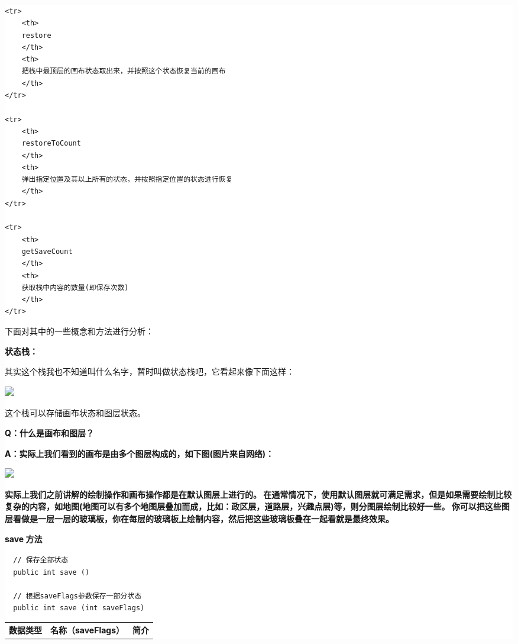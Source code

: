 	<tr>
		<th>
		restore
		</th>
		<th>
		把栈中最顶层的画布状态取出来，并按照这个状态恢复当前的画布
		</th>
	</tr>

	<tr>
		<th>
		restoreToCount
		</th>
		<th>
		弹出指定位置及其以上所有的状态，并按照指定位置的状态进行恢复
		</th>
	</tr>

	<tr>
		<th>
		getSaveCount
		</th>
		<th>
		获取栈中内容的数量(即保存次数)
		</th>
	</tr>
</table>

下面对其中的一些概念和方法进行分析：

**状态栈：**

其实这个栈我也不知道叫什么名字，暂时叫做状态栈吧，它看起来像下面这样：

![](https://camo.githubusercontent.com/2658da04cbb54e51269897d63d35f44e524085da/687474703a2f2f7777342e73696e61696d672e636e2f6c617267652f30303558746469326a773166326766716d753273676a333038633064776d78772e6a7067)

这个栈可以存储画布状态和图层状态。

**Q：什么是画布和图层？**

**A：实际上我们看到的画布是由多个图层构成的，如下图(图片来自网络)：**

![](https://camo.githubusercontent.com/b37d4315958821445ad9b889b5eb4db325512de4/687474703a2f2f7777312e73696e61696d672e636e2f6c617267652f30303558746469326a77316632676672633666646b6a33303863306477676c722e6a7067)

**实际上我们之前讲解的绘制操作和画布操作都是在默认图层上进行的。
在通常情况下，使用默认图层就可满足需求，但是如果需要绘制比较复杂的内容，如地图(地图可以有多个地图层叠加而成，比如：政区层，道路层，兴趣点层)等，则分图层绘制比较好一些。
你可以把这些图层看做是一层一层的玻璃板，你在每层的玻璃板上绘制内容，然后把这些玻璃板叠在一起看就是最终效果。**

**save 方法**

      // 保存全部状态
      public int save ()
      
      // 根据saveFlags参数保存一部分状态
      public int save (int saveFlags)

<table>
	<tr>
		<th>
		数据类型
		</th>
		<th>
		名称（saveFlags）
		</th>
		<th>
		简介
		</th>
	</tr>
